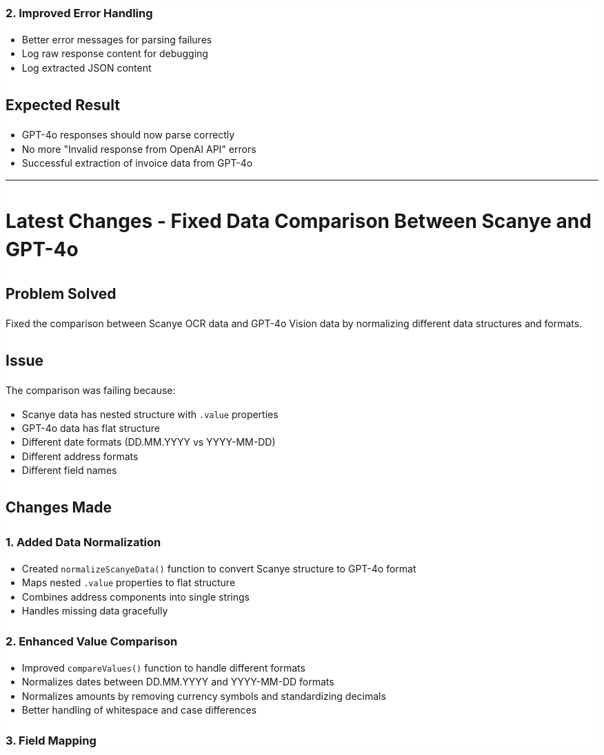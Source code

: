 ### 2. Improved Error Handling

- Better error messages for parsing failures
- Log raw response content for debugging
- Log extracted JSON content

## Expected Result

- GPT-4o responses should now parse correctly
- No more "Invalid response from OpenAI API" errors
- Successful extraction of invoice data from GPT-4o

---

# Latest Changes - Fixed Data Comparison Between Scanye and GPT-4o

## Problem Solved

Fixed the comparison between Scanye OCR data and GPT-4o Vision data by normalizing different data structures and formats.

## Issue

The comparison was failing because:

- Scanye data has nested structure with `.value` properties
- GPT-4o data has flat structure
- Different date formats (DD.MM.YYYY vs YYYY-MM-DD)
- Different address formats
- Different field names

## Changes Made

### 1. Added Data Normalization

- Created `normalizeScanyeData()` function to convert Scanye structure to GPT-4o format
- Maps nested `.value` properties to flat structure
- Combines address components into single strings
- Handles missing data gracefully

### 2. Enhanced Value Comparison

- Improved `compareValues()` function to handle different formats
- Normalizes dates between DD.MM.YYYY and YYYY-MM-DD formats
- Normalizes amounts by removing currency symbols and standardizing decimals
- Better handling of whitespace and case differences

### 3. Field Mapping
